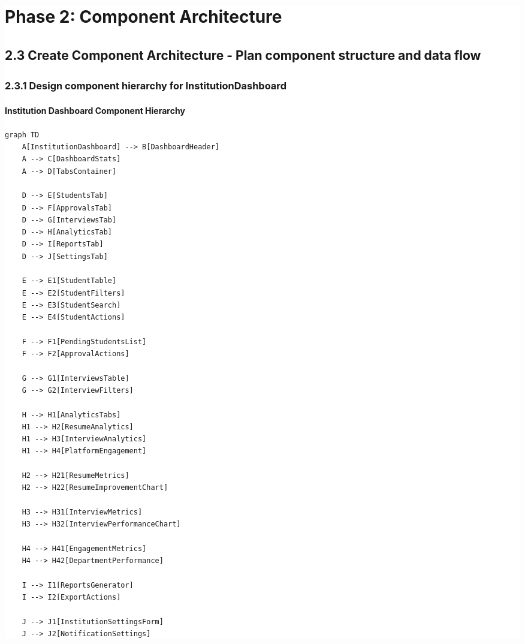 # Phase 2: Component Architecture

## 2.3 Create Component Architecture - Plan component structure and data flow

### 2.3.1 Design component hierarchy for InstitutionDashboard

#### Institution Dashboard Component Hierarchy

```mermaid
graph TD
    A[InstitutionDashboard] --> B[DashboardHeader]
    A --> C[DashboardStats]
    A --> D[TabsContainer]
    
    D --> E[StudentsTab]
    D --> F[ApprovalsTab]
    D --> G[InterviewsTab]
    D --> H[AnalyticsTab]
    D --> I[ReportsTab]
    D --> J[SettingsTab]
    
    E --> E1[StudentTable]
    E --> E2[StudentFilters]
    E --> E3[StudentSearch]
    E --> E4[StudentActions]
    
    F --> F1[PendingStudentsList]
    F --> F2[ApprovalActions]
    
    G --> G1[InterviewsTable]
    G --> G2[InterviewFilters]
    
    H --> H1[AnalyticsTabs]
    H1 --> H2[ResumeAnalytics]
    H1 --> H3[InterviewAnalytics]
    H1 --> H4[PlatformEngagement]
    
    H2 --> H21[ResumeMetrics]
    H2 --> H22[ResumeImprovementChart]
    
    H3 --> H31[InterviewMetrics]
    H3 --> H32[InterviewPerformanceChart]
    
    H4 --> H41[EngagementMetrics]
    H4 --> H42[DepartmentPerformance]
    
    I --> I1[ReportsGenerator]
    I --> I2[ExportActions]
    
    J --> J1[InstitutionSettingsForm]
    J --> J2[NotificationSettings]
```
